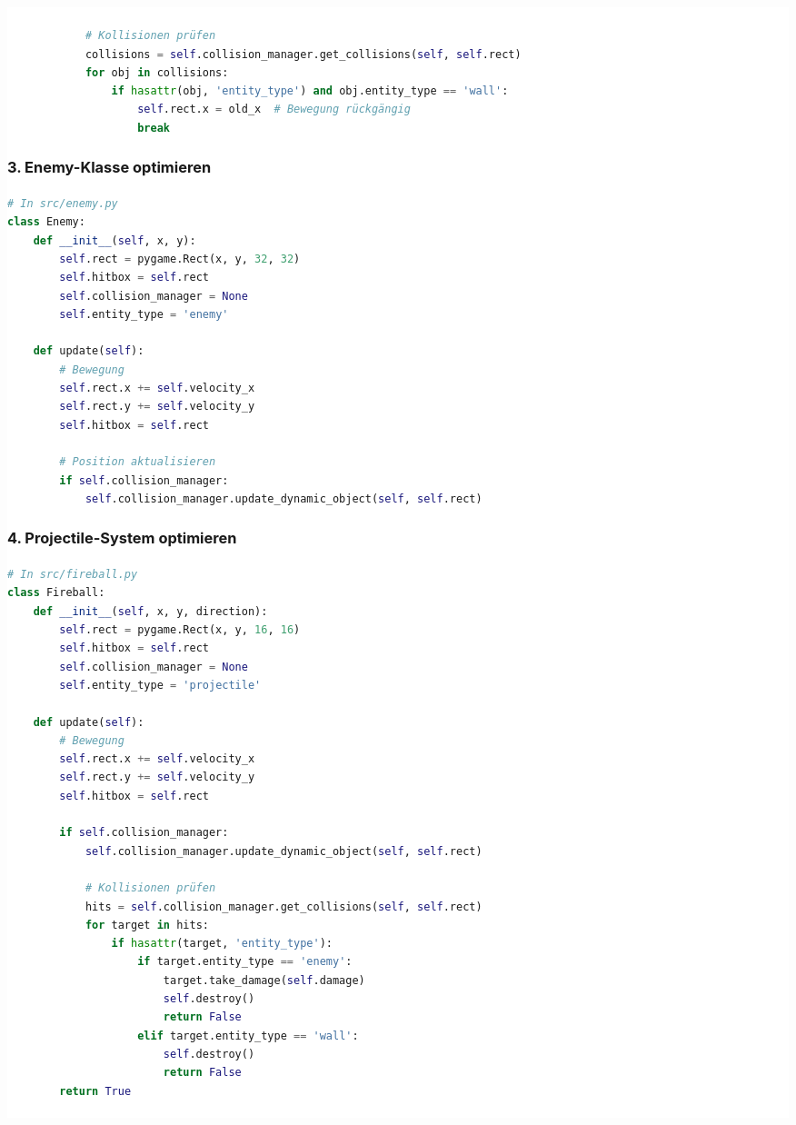 ```python
            
            # Kollisionen prüfen
            collisions = self.collision_manager.get_collisions(self, self.rect)
            for obj in collisions:
                if hasattr(obj, 'entity_type') and obj.entity_type == 'wall':
                    self.rect.x = old_x  # Bewegung rückgängig
                    break
```

### 3. Enemy-Klasse optimieren

```python
# In src/enemy.py
class Enemy:
    def __init__(self, x, y):
        self.rect = pygame.Rect(x, y, 32, 32)
        self.hitbox = self.rect
        self.collision_manager = None
        self.entity_type = 'enemy'
    
    def update(self):
        # Bewegung
        self.rect.x += self.velocity_x
        self.rect.y += self.velocity_y
        self.hitbox = self.rect
        
        # Position aktualisieren
        if self.collision_manager:
            self.collision_manager.update_dynamic_object(self, self.rect)
```

### 4. Projectile-System optimieren

```python
# In src/fireball.py
class Fireball:
    def __init__(self, x, y, direction):
        self.rect = pygame.Rect(x, y, 16, 16)
        self.hitbox = self.rect
        self.collision_manager = None
        self.entity_type = 'projectile'
    
    def update(self):
        # Bewegung
        self.rect.x += self.velocity_x
        self.rect.y += self.velocity_y
        self.hitbox = self.rect
        
        if self.collision_manager:
            self.collision_manager.update_dynamic_object(self, self.rect)
            
            # Kollisionen prüfen
            hits = self.collision_manager.get_collisions(self, self.rect)
            for target in hits:
                if hasattr(target, 'entity_type'):
                    if target.entity_type == 'enemy':
                        target.take_damage(self.damage)
                        self.destroy()
                        return False
                    elif target.entity_type == 'wall':
                        self.destroy()
                        return False
        return True
    
```
